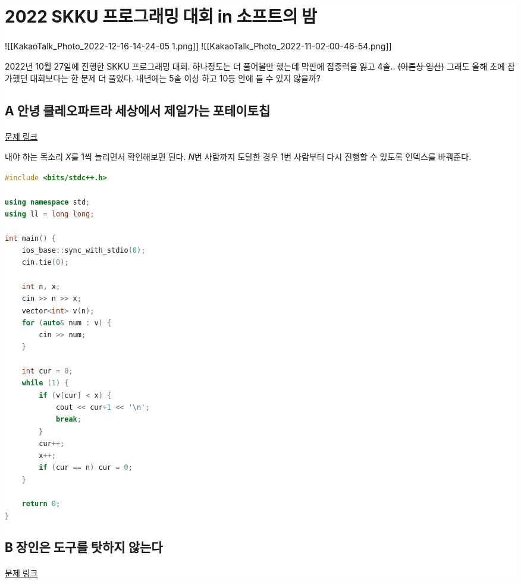 # 2022 SKKU 프로그래밍 대회 in 소프트의 밤
![[KakaoTalk_Photo_2022-12-16-14-24-05 1.png]]
![[KakaoTalk_Photo_2022-11-02-00-46-54.png]]

2022년 10월 27일에 진행한 SKKU 프로그래밍 대회.
하나정도는 더 풀어볼만 했는데 막판에 집중력을 잃고 4솔.. ~~(이론상 입선)~~
그래도 올해 초에 참가했던 대회보다는 한 문제 더 풀었다.
내년에는 5솔 이상 하고 10등 안에 들 수 있지 않을까?

## A 안녕 클레오파트라 세상에서 제일가는 포테이토칩
[문제 링크](https://www.acmicpc.net/problem/25904)

내야 하는 목소리 $X$를 1씩 늘리면서 확인해보면 된다. $N$번 사람까지 도달한 경우 1번 사람부터 다시 진행할 수 있도록 인덱스를 바꿔준다.

```cpp
#include <bits/stdc++.h>

using namespace std;
using ll = long long;

int main() {
    ios_base::sync_with_stdio(0);
    cin.tie(0);

    int n, x;
    cin >> n >> x;
    vector<int> v(n);
    for (auto& num : v) {
        cin >> num;
    }

    int cur = 0;
    while (1) {
        if (v[cur] < x) {
            cout << cur+1 << '\n';
            break;
        }
        cur++;
        x++;
        if (cur == n) cur = 0;
    }

    return 0;
}
```

## B 장인은 도구를 탓하지 않는다
[문제 링크](https://www.acmicpc.net/problem/25905)
